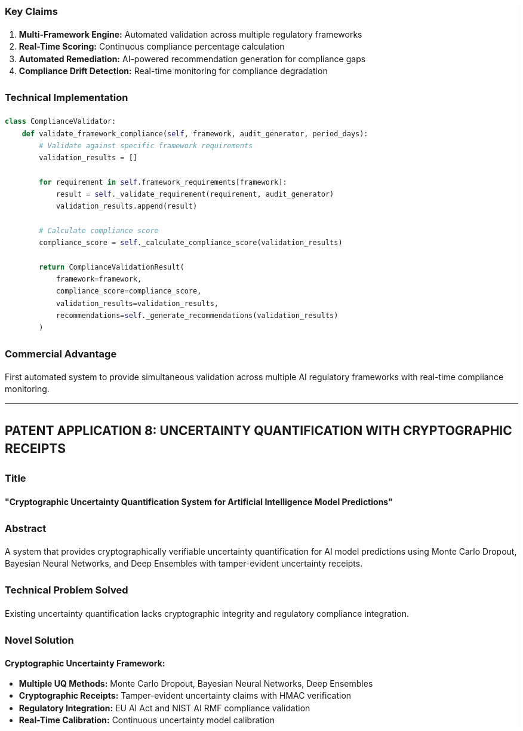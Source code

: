 ### Key Claims
1. **Multi-Framework Engine:** Automated validation across multiple regulatory frameworks
2. **Real-Time Scoring:** Continuous compliance percentage calculation
3. **Automated Remediation:** AI-powered recommendation generation for compliance gaps
4. **Compliance Drift Detection:** Real-time monitoring for compliance degradation

### Technical Implementation
```python
class ComplianceValidator:
    def validate_framework_compliance(self, framework, audit_generator, period_days):
        # Validate against specific framework requirements
        validation_results = []
        
        for requirement in self.framework_requirements[framework]:
            result = self._validate_requirement(requirement, audit_generator)
            validation_results.append(result)
        
        # Calculate compliance score
        compliance_score = self._calculate_compliance_score(validation_results)
        
        return ComplianceValidationResult(
            framework=framework,
            compliance_score=compliance_score,
            validation_results=validation_results,
            recommendations=self._generate_recommendations(validation_results)
        )
```

### Commercial Advantage
First automated system to provide simultaneous validation across multiple AI regulatory frameworks with real-time compliance monitoring.

---

## PATENT APPLICATION 8: UNCERTAINTY QUANTIFICATION WITH CRYPTOGRAPHIC RECEIPTS

### Title
**"Cryptographic Uncertainty Quantification System for Artificial Intelligence Model Predictions"**

### Abstract
A system that provides cryptographically verifiable uncertainty quantification for AI model predictions using Monte Carlo Dropout, Bayesian Neural Networks, and Deep Ensembles with tamper-evident uncertainty receipts.

### Technical Problem Solved
Existing uncertainty quantification lacks cryptographic integrity and regulatory compliance integration.

### Novel Solution
**Cryptographic Uncertainty Framework:**
- **Multiple UQ Methods:** Monte Carlo Dropout, Bayesian Neural Networks, Deep Ensembles
- **Cryptographic Receipts:** Tamper-evident uncertainty claims with HMAC verification
- **Regulatory Integration:** EU AI Act and NIST AI RMF compliance validation
- **Real-Time Calibration:** Continuous uncertainty model calibration
